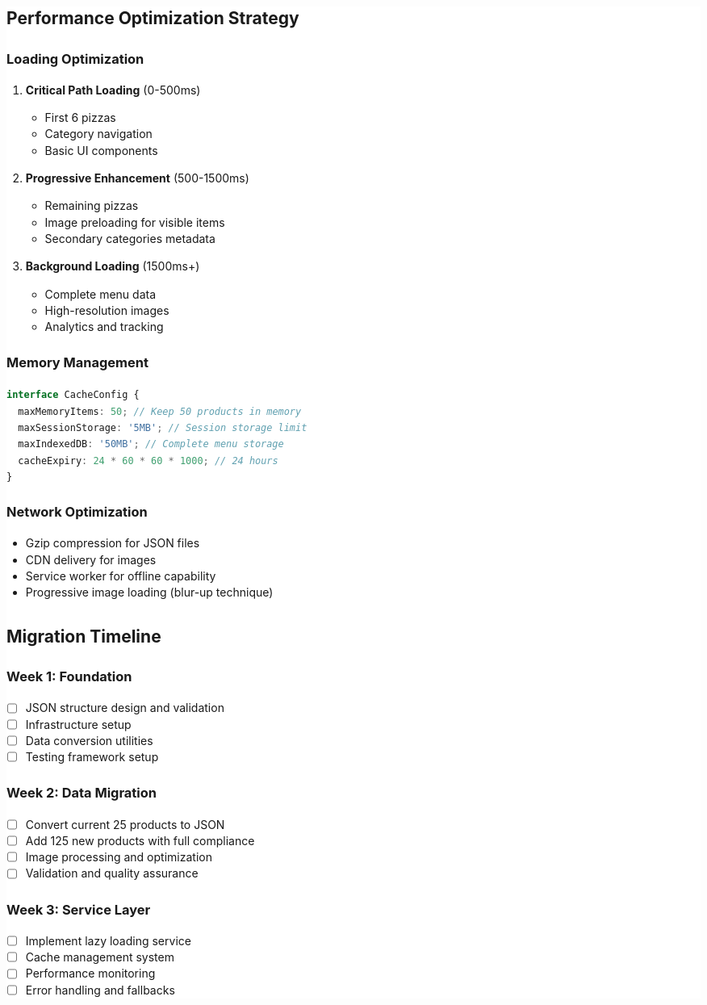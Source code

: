 ## Performance Optimization Strategy

### Loading Optimization
1. **Critical Path Loading** (0-500ms)
   - First 6 pizzas
   - Category navigation
   - Basic UI components

2. **Progressive Enhancement** (500-1500ms)
   - Remaining pizzas
   - Image preloading for visible items
   - Secondary categories metadata

3. **Background Loading** (1500ms+)
   - Complete menu data
   - High-resolution images
   - Analytics and tracking

### Memory Management
```typescript
interface CacheConfig {
  maxMemoryItems: 50; // Keep 50 products in memory
  maxSessionStorage: '5MB'; // Session storage limit
  maxIndexedDB: '50MB'; // Complete menu storage
  cacheExpiry: 24 * 60 * 60 * 1000; // 24 hours
}
```

### Network Optimization
- Gzip compression for JSON files
- CDN delivery for images
- Service worker for offline capability
- Progressive image loading (blur-up technique)

## Migration Timeline

### Week 1: Foundation
- [ ] JSON structure design and validation
- [ ] Infrastructure setup
- [ ] Data conversion utilities
- [ ] Testing framework setup

### Week 2: Data Migration
- [ ] Convert current 25 products to JSON
- [ ] Add 125 new products with full compliance
- [ ] Image processing and optimization
- [ ] Validation and quality assurance

### Week 3: Service Layer
- [ ] Implement lazy loading service
- [ ] Cache management system
- [ ] Performance monitoring
- [ ] Error handling and fallbacks
